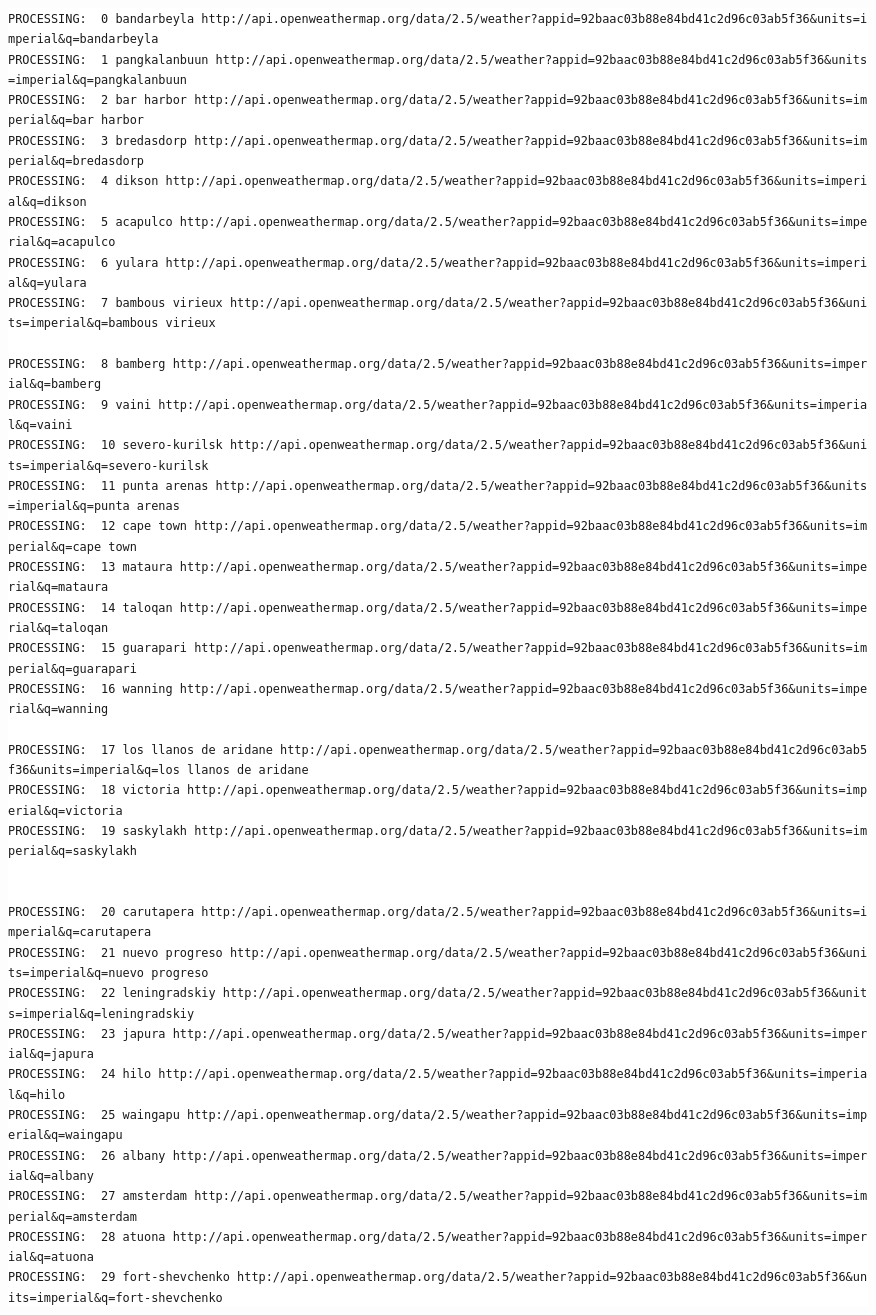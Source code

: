     PROCESSING:  0 bandarbeyla http://api.openweathermap.org/data/2.5/weather?appid=92baac03b88e84bd41c2d96c03ab5f36&units=imperial&q=bandarbeyla
    PROCESSING:  1 pangkalanbuun http://api.openweathermap.org/data/2.5/weather?appid=92baac03b88e84bd41c2d96c03ab5f36&units=imperial&q=pangkalanbuun
    PROCESSING:  2 bar harbor http://api.openweathermap.org/data/2.5/weather?appid=92baac03b88e84bd41c2d96c03ab5f36&units=imperial&q=bar harbor
    PROCESSING:  3 bredasdorp http://api.openweathermap.org/data/2.5/weather?appid=92baac03b88e84bd41c2d96c03ab5f36&units=imperial&q=bredasdorp
    PROCESSING:  4 dikson http://api.openweathermap.org/data/2.5/weather?appid=92baac03b88e84bd41c2d96c03ab5f36&units=imperial&q=dikson
    PROCESSING:  5 acapulco http://api.openweathermap.org/data/2.5/weather?appid=92baac03b88e84bd41c2d96c03ab5f36&units=imperial&q=acapulco
    PROCESSING:  6 yulara http://api.openweathermap.org/data/2.5/weather?appid=92baac03b88e84bd41c2d96c03ab5f36&units=imperial&q=yulara
    PROCESSING:  7 bambous virieux http://api.openweathermap.org/data/2.5/weather?appid=92baac03b88e84bd41c2d96c03ab5f36&units=imperial&q=bambous virieux
    
    PROCESSING:  8 bamberg http://api.openweathermap.org/data/2.5/weather?appid=92baac03b88e84bd41c2d96c03ab5f36&units=imperial&q=bamberg
    PROCESSING:  9 vaini http://api.openweathermap.org/data/2.5/weather?appid=92baac03b88e84bd41c2d96c03ab5f36&units=imperial&q=vaini
    PROCESSING:  10 severo-kurilsk http://api.openweathermap.org/data/2.5/weather?appid=92baac03b88e84bd41c2d96c03ab5f36&units=imperial&q=severo-kurilsk
    PROCESSING:  11 punta arenas http://api.openweathermap.org/data/2.5/weather?appid=92baac03b88e84bd41c2d96c03ab5f36&units=imperial&q=punta arenas
    PROCESSING:  12 cape town http://api.openweathermap.org/data/2.5/weather?appid=92baac03b88e84bd41c2d96c03ab5f36&units=imperial&q=cape town
    PROCESSING:  13 mataura http://api.openweathermap.org/data/2.5/weather?appid=92baac03b88e84bd41c2d96c03ab5f36&units=imperial&q=mataura
    PROCESSING:  14 taloqan http://api.openweathermap.org/data/2.5/weather?appid=92baac03b88e84bd41c2d96c03ab5f36&units=imperial&q=taloqan
    PROCESSING:  15 guarapari http://api.openweathermap.org/data/2.5/weather?appid=92baac03b88e84bd41c2d96c03ab5f36&units=imperial&q=guarapari
    PROCESSING:  16 wanning http://api.openweathermap.org/data/2.5/weather?appid=92baac03b88e84bd41c2d96c03ab5f36&units=imperial&q=wanning
    
    PROCESSING:  17 los llanos de aridane http://api.openweathermap.org/data/2.5/weather?appid=92baac03b88e84bd41c2d96c03ab5f36&units=imperial&q=los llanos de aridane
    PROCESSING:  18 victoria http://api.openweathermap.org/data/2.5/weather?appid=92baac03b88e84bd41c2d96c03ab5f36&units=imperial&q=victoria
    PROCESSING:  19 saskylakh http://api.openweathermap.org/data/2.5/weather?appid=92baac03b88e84bd41c2d96c03ab5f36&units=imperial&q=saskylakh
    
    
    PROCESSING:  20 carutapera http://api.openweathermap.org/data/2.5/weather?appid=92baac03b88e84bd41c2d96c03ab5f36&units=imperial&q=carutapera
    PROCESSING:  21 nuevo progreso http://api.openweathermap.org/data/2.5/weather?appid=92baac03b88e84bd41c2d96c03ab5f36&units=imperial&q=nuevo progreso
    PROCESSING:  22 leningradskiy http://api.openweathermap.org/data/2.5/weather?appid=92baac03b88e84bd41c2d96c03ab5f36&units=imperial&q=leningradskiy
    PROCESSING:  23 japura http://api.openweathermap.org/data/2.5/weather?appid=92baac03b88e84bd41c2d96c03ab5f36&units=imperial&q=japura
    PROCESSING:  24 hilo http://api.openweathermap.org/data/2.5/weather?appid=92baac03b88e84bd41c2d96c03ab5f36&units=imperial&q=hilo
    PROCESSING:  25 waingapu http://api.openweathermap.org/data/2.5/weather?appid=92baac03b88e84bd41c2d96c03ab5f36&units=imperial&q=waingapu
    PROCESSING:  26 albany http://api.openweathermap.org/data/2.5/weather?appid=92baac03b88e84bd41c2d96c03ab5f36&units=imperial&q=albany
    PROCESSING:  27 amsterdam http://api.openweathermap.org/data/2.5/weather?appid=92baac03b88e84bd41c2d96c03ab5f36&units=imperial&q=amsterdam
    PROCESSING:  28 atuona http://api.openweathermap.org/data/2.5/weather?appid=92baac03b88e84bd41c2d96c03ab5f36&units=imperial&q=atuona
    PROCESSING:  29 fort-shevchenko http://api.openweathermap.org/data/2.5/weather?appid=92baac03b88e84bd41c2d96c03ab5f36&units=imperial&q=fort-shevchenko